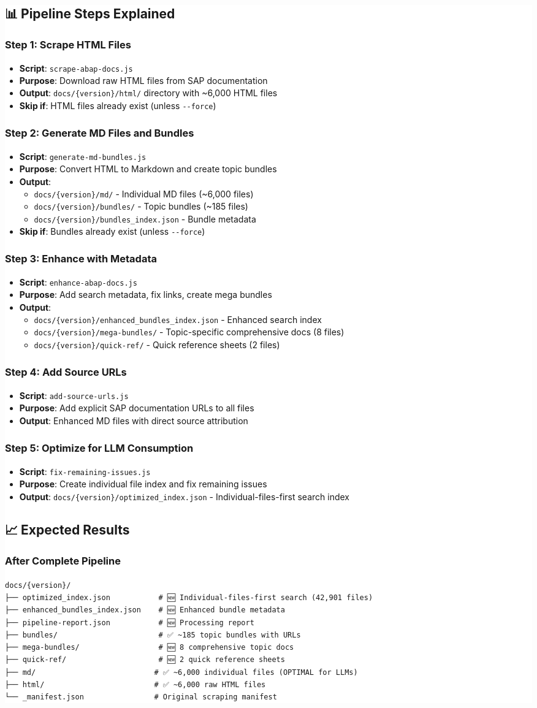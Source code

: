 ## 📊 **Pipeline Steps Explained**

### **Step 1: Scrape HTML Files**
- **Script**: `scrape-abap-docs.js`
- **Purpose**: Download raw HTML files from SAP documentation
- **Output**: `docs/{version}/html/` directory with ~6,000 HTML files
- **Skip if**: HTML files already exist (unless `--force`)

### **Step 2: Generate MD Files and Bundles**
- **Script**: `generate-md-bundles.js`
- **Purpose**: Convert HTML to Markdown and create topic bundles
- **Output**: 
  - `docs/{version}/md/` - Individual MD files (~6,000 files)
  - `docs/{version}/bundles/` - Topic bundles (~185 files)
  - `docs/{version}/bundles_index.json` - Bundle metadata
- **Skip if**: Bundles already exist (unless `--force`)

### **Step 3: Enhance with Metadata**
- **Script**: `enhance-abap-docs.js`
- **Purpose**: Add search metadata, fix links, create mega bundles
- **Output**:
  - `docs/{version}/enhanced_bundles_index.json` - Enhanced search index
  - `docs/{version}/mega-bundles/` - Topic-specific comprehensive docs (8 files)
  - `docs/{version}/quick-ref/` - Quick reference sheets (2 files)

### **Step 4: Add Source URLs**
- **Script**: `add-source-urls.js`
- **Purpose**: Add explicit SAP documentation URLs to all files
- **Output**: Enhanced MD files with direct source attribution

### **Step 5: Optimize for LLM Consumption**
- **Script**: `fix-remaining-issues.js`
- **Purpose**: Create individual file index and fix remaining issues
- **Output**: `docs/{version}/optimized_index.json` - Individual-files-first search index

## 📈 **Expected Results**

### **After Complete Pipeline**
```
docs/{version}/
├── optimized_index.json           # 🆕 Individual-files-first search (42,901 files)
├── enhanced_bundles_index.json    # 🆕 Enhanced bundle metadata
├── pipeline-report.json           # 🆕 Processing report
├── bundles/                       # ✅ ~185 topic bundles with URLs
├── mega-bundles/                  # 🆕 8 comprehensive topic docs
├── quick-ref/                     # 🆕 2 quick reference sheets
├── md/                           # ✅ ~6,000 individual files (OPTIMAL for LLMs)
├── html/                         # ✅ ~6,000 raw HTML files
└── _manifest.json                # Original scraping manifest
```
